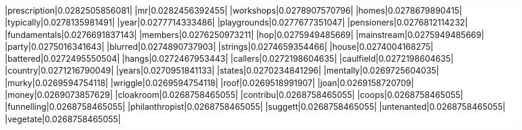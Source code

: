|prescription|0.0282505856081|
|mr|0.0282456392455|
|workshops|0.0278907570796|
|homes|0.0278679890415|
|typically|0.0278135981491|
|year|0.0277714333486|
|playgrounds|0.0277677351047|
|pensioners|0.0276812114232|
|fundamentals|0.0276691837143|
|members|0.0276250973211|
|hop|0.0275949485669|
|mainstream|0.0275949485669|
|party|0.0275016341643|
|blurred|0.0274890737903|
|strings|0.0274659354466|
|house|0.0274004168275|
|battered|0.0272495550504|
|hangs|0.0272467953443|
|callers|0.0272198604635|
|caulfield|0.0272198604635|
|country|0.0271216790049|
|years|0.0270951841133|
|states|0.0270234841296|
|mentally|0.0269725604035|
|murky|0.0269594754118|
|wriggle|0.0269594754118|
|roof|0.0269518991907|
|joan|0.0269158720709|
|money|0.0269073857629|
|cloakroom|0.0268758465055|
|contribu|0.0268758465055|
|coops|0.0268758465055|
|funnelling|0.0268758465055|
|philanthropist|0.0268758465055|
|suggett|0.0268758465055|
|untenanted|0.0268758465055|
|vegetate|0.0268758465055|